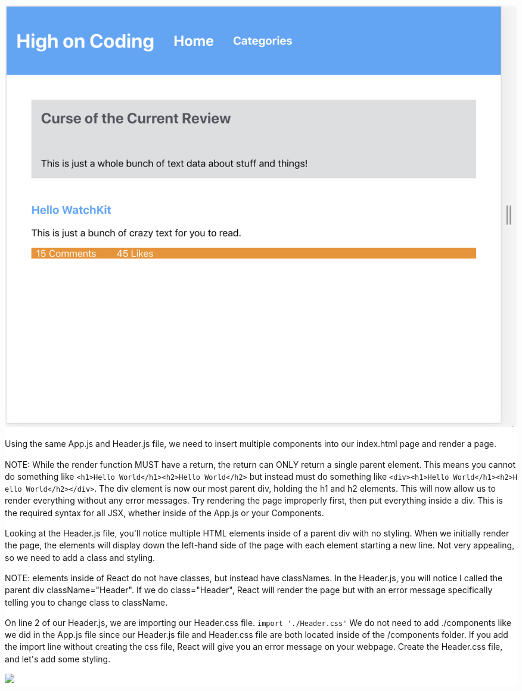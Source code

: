 <img src="./pictures/highoncoding.png"/>

Using the same App.js and Header.js file, we need to insert multiple components into our index.html page and render a page.

NOTE: While the render function MUST have a return, the return can ONLY return a single parent element. This means you cannot do something like
```<h1>Hello World</h1><h2>Hello World</h2>```
but instead must do something like
```<div><h1>Hello World</h1><h2>Hello World</h2></div>```. The div element is now our most parent div, holding the h1 and h2 elements. This will now allow us to render everything without any error messages. Try rendering the page improperly first, then put everything inside a div. This is the required syntax for all JSX, whether inside of the App.js or your Components.

Looking at the Header.js file, you'll notice multiple HTML elements inside of a parent div with no styling. When we initially render the page, the elements will display down the left-hand side of the page with each element starting a new line. Not very appealing, so we need to add a class and styling.

NOTE: elements inside of React do not have classes, but instead have classNames. In the Header.js, you will notice I called the parent div className="Header". If we do class="Header", React will render the page but with an error message specifically telling you to change class to className.

On line 2 of our Header.js, we are importing our Header.css file. ```import './Header.css'```
We do not need to add ./components like we did in the App.js file since our Header.js file and Header.css file are both located inside of the /components folder. If you add the import line without creating the css file, React will give you an error message on your webpage. Create the Header.css file, and let's add some styling.

<img src="./pictures/headercss.png"/>

```